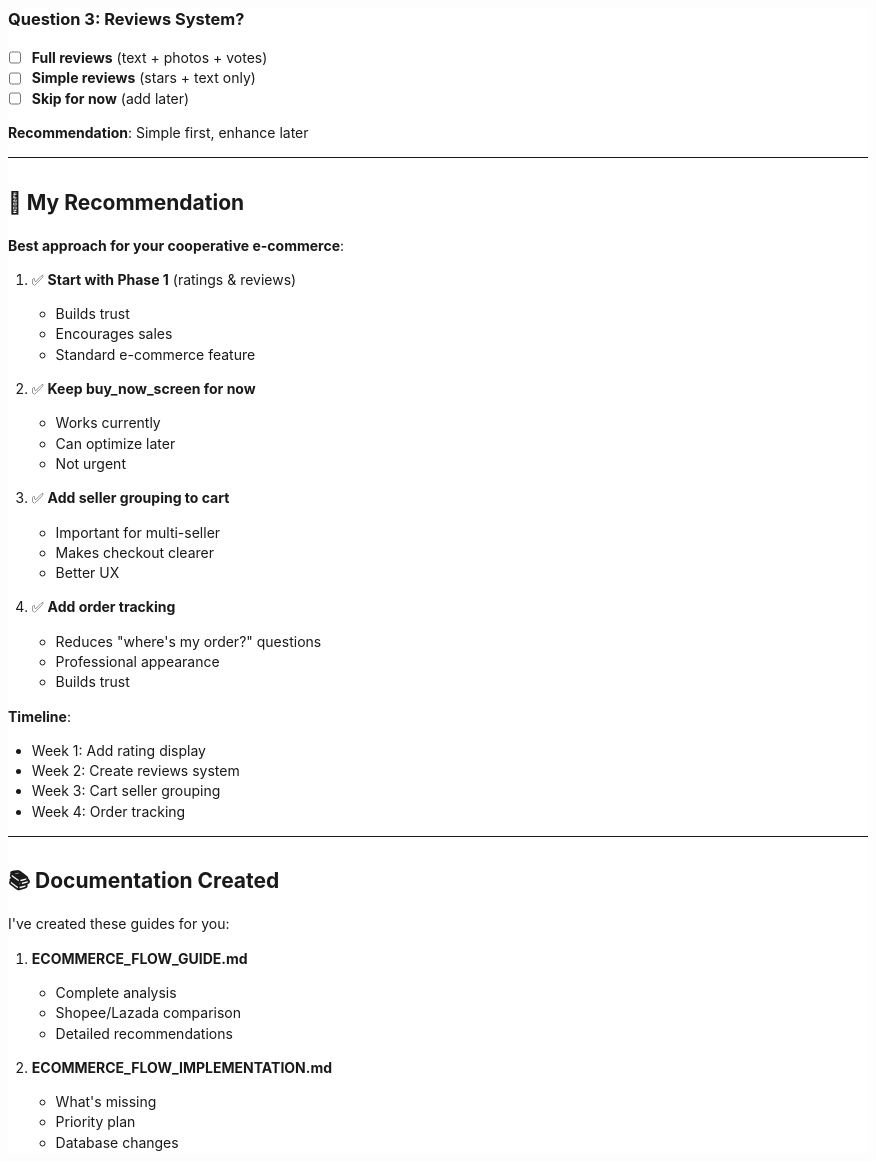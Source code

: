 ### Question 3: Reviews System?
- [ ] **Full reviews** (text + photos + votes)
- [ ] **Simple reviews** (stars + text only)
- [ ] **Skip for now** (add later)

**Recommendation**: Simple first, enhance later

---

## 🎯 My Recommendation

**Best approach for your cooperative e-commerce**:

1. ✅ **Start with Phase 1** (ratings & reviews)
   - Builds trust
   - Encourages sales
   - Standard e-commerce feature
   
2. ✅ **Keep buy_now_screen for now**
   - Works currently
   - Can optimize later
   - Not urgent
   
3. ✅ **Add seller grouping to cart**
   - Important for multi-seller
   - Makes checkout clearer
   - Better UX
   
4. ✅ **Add order tracking**
   - Reduces "where's my order?" questions
   - Professional appearance
   - Builds trust

**Timeline**: 
- Week 1: Add rating display
- Week 2: Create reviews system
- Week 3: Cart seller grouping
- Week 4: Order tracking

---

## 📚 Documentation Created

I've created these guides for you:

1. **ECOMMERCE_FLOW_GUIDE.md**
   - Complete analysis
   - Shopee/Lazada comparison
   - Detailed recommendations

2. **ECOMMERCE_FLOW_IMPLEMENTATION.md**
   - What's missing
   - Priority plan
   - Database changes
